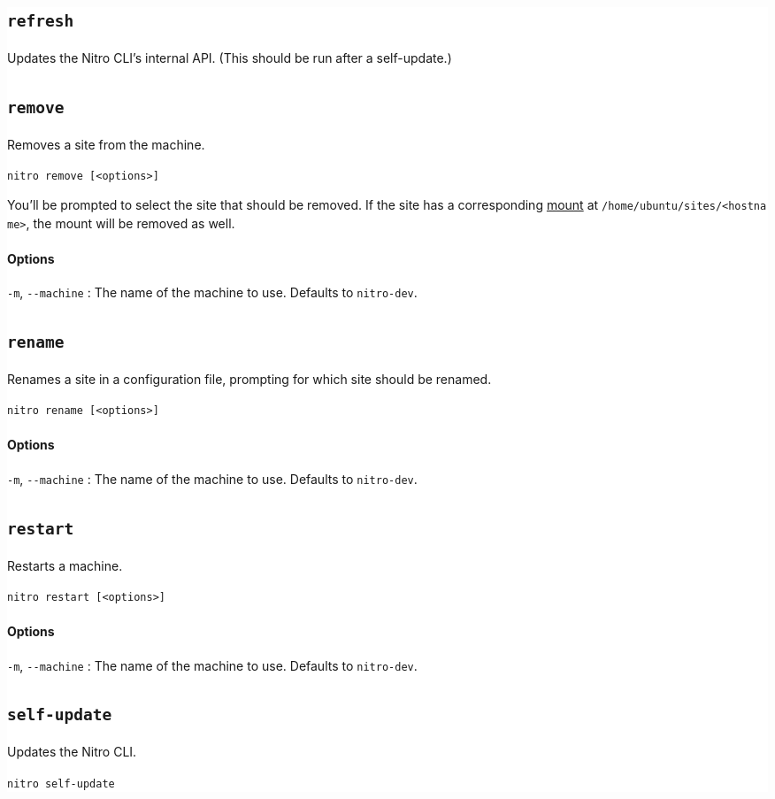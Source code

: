 ## `refresh`

Updates the Nitro CLI’s internal API. (This should be run after a self-update.)

## `remove`

Removes a site from the machine.

```
nitro remove [<options>]
```

You’ll be prompted to select the site that should be removed. If the site has a corresponding
[mount](usage.md#adding-mounts) at `/home/ubuntu/sites/<hostname>`, the mount will be removed as well.

#### Options

`-m`, `--machine`
: The name of the machine to use. Defaults to `nitro-dev`.


## `rename`

Renames a site in a configuration file, prompting for which site should be renamed.

```
nitro rename [<options>]
```

#### Options

`-m`, `--machine`
: The name of the machine to use. Defaults to `nitro-dev`.

## `restart`

Restarts a machine.

```
nitro restart [<options>]
```

#### Options

`-m`, `--machine`
: The name of the machine to use. Defaults to `nitro-dev`.


## `self-update`

Updates the Nitro CLI.

```
nitro self-update
```
